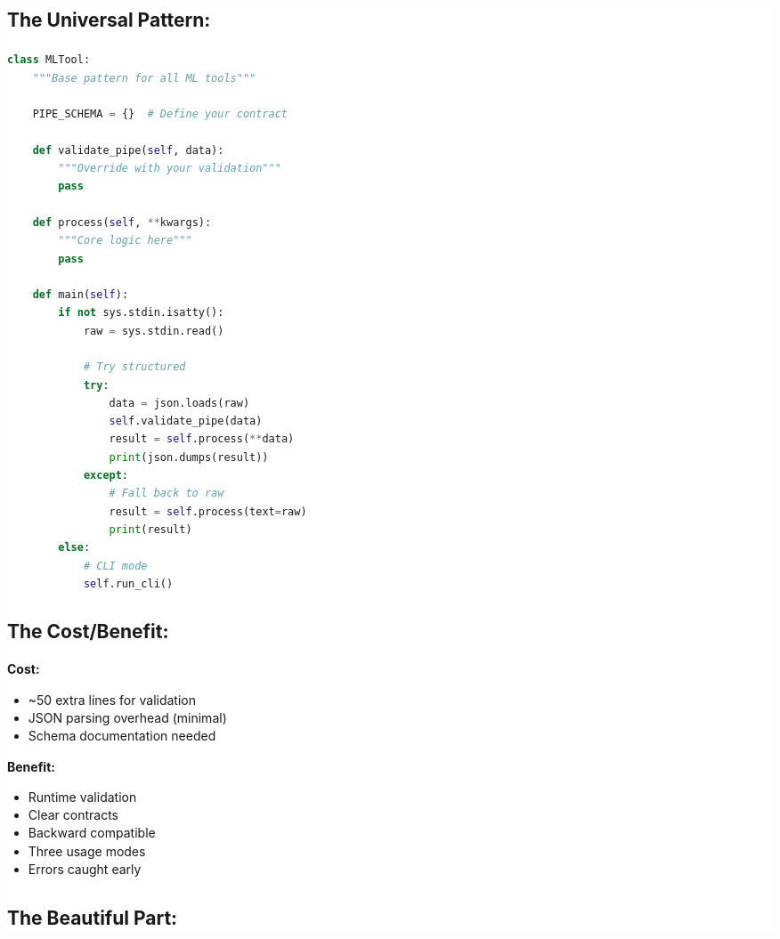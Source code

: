 ## The Universal Pattern:

```python
class MLTool:
    """Base pattern for all ML tools"""
    
    PIPE_SCHEMA = {}  # Define your contract
    
    def validate_pipe(self, data):
        """Override with your validation"""
        pass
    
    def process(self, **kwargs):
        """Core logic here"""
        pass
    
    def main(self):
        if not sys.stdin.isatty():
            raw = sys.stdin.read()
            
            # Try structured
            try:
                data = json.loads(raw)
                self.validate_pipe(data)
                result = self.process(**data)
                print(json.dumps(result))
            except:
                # Fall back to raw
                result = self.process(text=raw)
                print(result)
        else:
            # CLI mode
            self.run_cli()
```

## The Cost/Benefit:

**Cost:**
- ~50 extra lines for validation
- JSON parsing overhead (minimal)
- Schema documentation needed

**Benefit:**
- Runtime validation
- Clear contracts
- Backward compatible
- Three usage modes
- Errors caught early

## The Beautiful Part:
